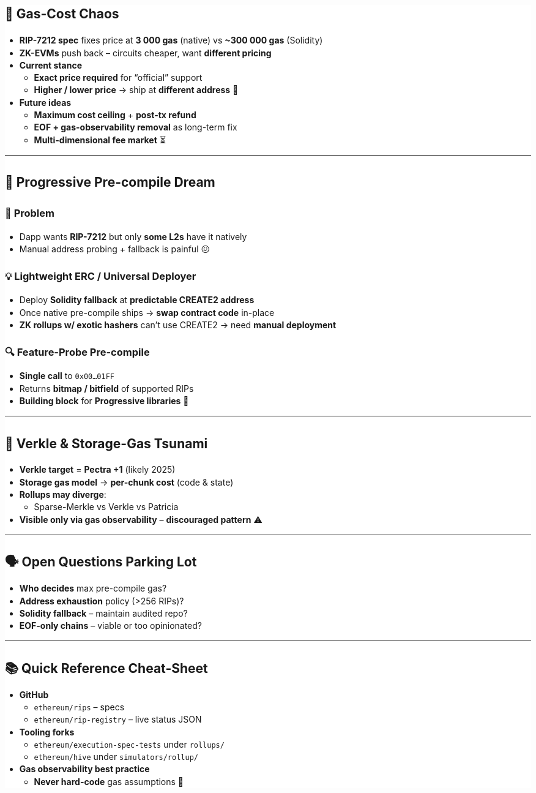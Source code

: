 
## 💸 **Gas-Cost Chaos**
- **RIP-7212 spec** fixes price at **3 000 gas** (native) vs **~300 000 gas** (Solidity)  
- **ZK-EVMs** push back – circuits cheaper, want **different pricing**  
- **Current stance**  
  - **Exact price required** for “official” support  
  - **Higher / lower price** → ship at **different address** 🔄  
- **Future ideas**  
  - **Maximum cost ceiling** + **post-tx refund**  
  - **EOF + gas-observability removal** as long-term fix  
  - **Multi-dimensional fee market** ⏳

---

## 🧩 **Progressive Pre-compile Dream**
### 🎯 **Problem**
- Dapp wants **RIP-7212** but only **some L2s** have it natively  
- Manual address probing + fallback is painful 😖

### 💡 **Lightweight ERC / Universal Deployer**
- Deploy **Solidity fallback** at **predictable CREATE2 address**  
- Once native pre-compile ships → **swap contract code** in-place  
- **ZK rollups w/ exotic hashers** can’t use CREATE2 → need **manual deployment**

### 🔍 **Feature-Probe Pre-compile**
- **Single call** to `0x00…01FF`  
- Returns **bitmap / bitfield** of supported RIPs  
- **Building block** for **Progressive libraries** 🧱

---

## 🌌 **Verkle & Storage-Gas Tsunami**
- **Verkle target** = **Pectra +1** (likely 2025)  
- **Storage gas model** → **per-chunk cost** (code & state)  
- **Rollups may diverge**:  
  - Sparse-Merkle vs Verkle vs Patricia  
- **Visible only via gas observability** – **discouraged pattern** ⚠️

---

## 🗣️ **Open Questions Parking Lot**
- **Who decides** max pre-compile gas?  
- **Address exhaustion** policy (>256 RIPs)?  
- **Solidity fallback** – maintain audited repo?  
- **EOF-only chains** – viable or too opinionated?  

---

## 📚 **Quick Reference Cheat-Sheet**
- **GitHub**  
  - `ethereum/rips` – specs  
  - `ethereum/rip-registry` – live status JSON  
- **Tooling forks**  
  - `ethereum/execution-spec-tests` under `rollups/`  
  - `ethereum/hive` under `simulators/rollup/`  
- **Gas observability best practice**  
  - **Never hard-code** gas assumptions 📜
